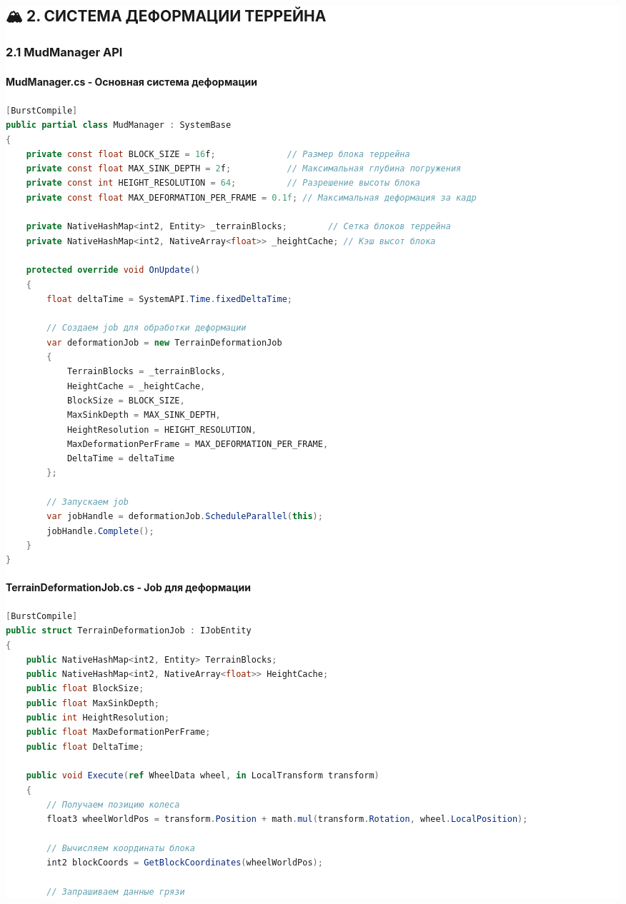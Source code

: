 ## 🏔️ **2. СИСТЕМА ДЕФОРМАЦИИ ТЕРРЕЙНА**

### **2.1 MudManager API**

#### **MudManager.cs** - Основная система деформации
```csharp
[BurstCompile]
public partial class MudManager : SystemBase
{
    private const float BLOCK_SIZE = 16f;              // Размер блока террейна
    private const float MAX_SINK_DEPTH = 2f;           // Максимальная глубина погружения
    private const int HEIGHT_RESOLUTION = 64;          // Разрешение высоты блока
    private const float MAX_DEFORMATION_PER_FRAME = 0.1f; // Максимальная деформация за кадр
    
    private NativeHashMap<int2, Entity> _terrainBlocks;        // Сетка блоков террейна
    private NativeHashMap<int2, NativeArray<float>> _heightCache; // Кэш высот блока
    
    protected override void OnUpdate()
    {
        float deltaTime = SystemAPI.Time.fixedDeltaTime;
        
        // Создаем job для обработки деформации
        var deformationJob = new TerrainDeformationJob
        {
            TerrainBlocks = _terrainBlocks,
            HeightCache = _heightCache,
            BlockSize = BLOCK_SIZE,
            MaxSinkDepth = MAX_SINK_DEPTH,
            HeightResolution = HEIGHT_RESOLUTION,
            MaxDeformationPerFrame = MAX_DEFORMATION_PER_FRAME,
            DeltaTime = deltaTime
        };
        
        // Запускаем job
        var jobHandle = deformationJob.ScheduleParallel(this);
        jobHandle.Complete();
    }
}
```

#### **TerrainDeformationJob.cs** - Job для деформации
```csharp
[BurstCompile]
public struct TerrainDeformationJob : IJobEntity
{
    public NativeHashMap<int2, Entity> TerrainBlocks;
    public NativeHashMap<int2, NativeArray<float>> HeightCache;
    public float BlockSize;
    public float MaxSinkDepth;
    public int HeightResolution;
    public float MaxDeformationPerFrame;
    public float DeltaTime;
    
    public void Execute(ref WheelData wheel, in LocalTransform transform)
    {
        // Получаем позицию колеса
        float3 wheelWorldPos = transform.Position + math.mul(transform.Rotation, wheel.LocalPosition);
        
        // Вычисляем координаты блока
        int2 blockCoords = GetBlockCoordinates(wheelWorldPos);
        
        // Запрашиваем данные грязи
```
